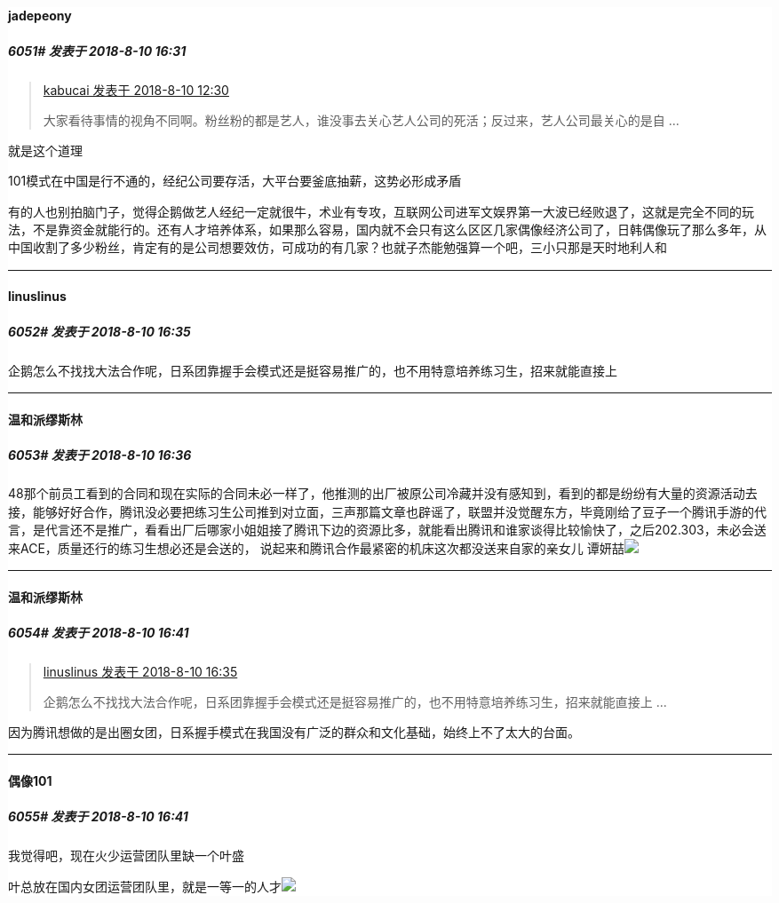 ####  jadepeony  
##### 6051#       发表于 2018-8-10 16:31


<blockquote><a href="httphttps://bbs.saraba1st.com/2b/forum.php?mod=redirect&amp;goto=findpost&amp;pid=40606138&amp;ptid=1585843" target="_blank">kabucai 发表于 2018-8-10 12:30</a>

大家看待事情的视角不同啊。粉丝粉的都是艺人，谁没事去关心艺人公司的死活；反过来，艺人公司最关心的是自 ...</blockquote>
就是这个道理

101模式在中国是行不通的，经纪公司要存活，大平台要釜底抽薪，这势必形成矛盾

有的人也别拍脑门子，觉得企鹅做艺人经纪一定就很牛，术业有专攻，互联网公司进军文娱界第一大波已经败退了，这就是完全不同的玩法，不是靠资金就能行的。还有人才培养体系，如果那么容易，国内就不会只有这么区区几家偶像经济公司了，日韩偶像玩了那么多年，从中国收割了多少粉丝，肯定有的是公司想要效仿，可成功的有几家？也就子杰能勉强算一个吧，三小只那是天时地利人和


-----

####  linuslinus  
##### 6052#       发表于 2018-8-10 16:35


企鹅怎么不找找大法合作呢，日系团靠握手会模式还是挺容易推广的，也不用特意培养练习生，招来就能直接上


-----

####  温和派缪斯林  
##### 6053#       发表于 2018-8-10 16:36


48那个前员工看到的合同和现在实际的合同未必一样了，他推测的出厂被原公司冷藏并没有感知到，看到的都是纷纷有大量的资源活动去接，能够好好合作，腾讯没必要把练习生公司推到对立面，三声那篇文章也辟谣了，联盟并没觉醒东方，毕竟刚给了豆子一个腾讯手游的代言，是代言还不是推广，看看出厂后哪家小姐姐接了腾讯下边的资源比多，就能看出腾讯和谁家谈得比较愉快了，之后202.303，未必会送来ACE，质量还行的练习生想必还是会送的， 说起来和腾讯合作最紧密的机床这次都没送来自家的亲女儿 谭妍喆<img src="https://static.saraba1st.com/image/smiley/face2017/037.png" referrerpolicy="no-referrer">


-----

####  温和派缪斯林  
##### 6054#       发表于 2018-8-10 16:41


<blockquote><a href="httphttps://bbs.saraba1st.com/2b/forum.php?mod=redirect&amp;goto=findpost&amp;pid=40608821&amp;ptid=1585843" target="_blank">linuslinus 发表于 2018-8-10 16:35</a>

企鹅怎么不找找大法合作呢，日系团靠握手会模式还是挺容易推广的，也不用特意培养练习生，招来就能直接上 ...</blockquote>
因为腾讯想做的是出圈女团，日系握手模式在我国没有广泛的群众和文化基础，始终上不了太大的台面。


-----

####  偶像101  
##### 6055#       发表于 2018-8-10 16:41


我觉得吧，现在火少运营团队里缺一个叶盛


叶总放在国内女团运营团队里，就是一等一的人才<img src="https://static.saraba1st.com/image/smiley/face2017/037.png" referrerpolicy="no-referrer">

